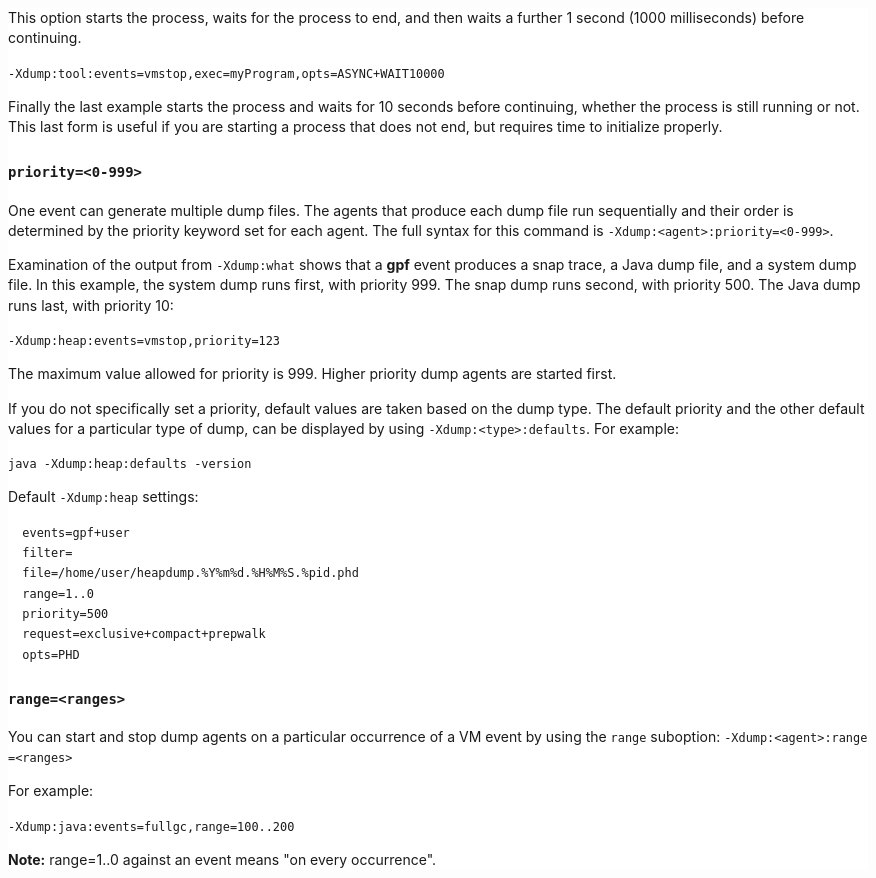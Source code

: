 This option starts the process, waits for the process to end, and then waits a further 1 second (1000 milliseconds) before continuing.

```
-Xdump:tool:events=vmstop,exec=myProgram,opts=ASYNC+WAIT10000
```

Finally the last example starts the process and waits for 10 seconds before continuing, whether the process is still running or not. This last form is useful if you are starting a process that does not end, but requires time to initialize properly.

### `priority=<0-999>`

One event can generate multiple dump files. The agents that produce each dump file run sequentially and their order is determined by the priority keyword set for each agent. The full syntax for this command is `-Xdump:<agent>:priority=<0-999>`.

Examination of the output from `-Xdump:what` shows that a **gpf** event produces a snap trace, a Java dump file, and a system dump file. In this example, the system dump runs first, with priority 999. The snap dump runs second, with priority 500. The Java dump runs last, with priority 10:

```
-Xdump:heap:events=vmstop,priority=123
```

The maximum value allowed for priority is 999. Higher priority dump agents are started first.

If you do not specifically set a priority, default values are taken based on the dump type. The default priority and the other default values for a particular type of dump, can be displayed by using `-Xdump:<type>:defaults`. For example:

```
java -Xdump:heap:defaults -version
```

Default `-Xdump:heap` settings:

```
  events=gpf+user
  filter=
  file=/home/user/heapdump.%Y%m%d.%H%M%S.%pid.phd
  range=1..0
  priority=500
  request=exclusive+compact+prepwalk
  opts=PHD
```

### `range=<ranges>`

You can start and stop dump agents on a particular occurrence of a VM event by using the `range` suboption: `-Xdump:<agent>:range=<ranges>`

For example:

```
-Xdump:java:events=fullgc,range=100..200
```

<i class="fa fa-pencil-square-o" aria-hidden="true"></i> **Note:** range=1..0 against an event means "on every occurrence".
